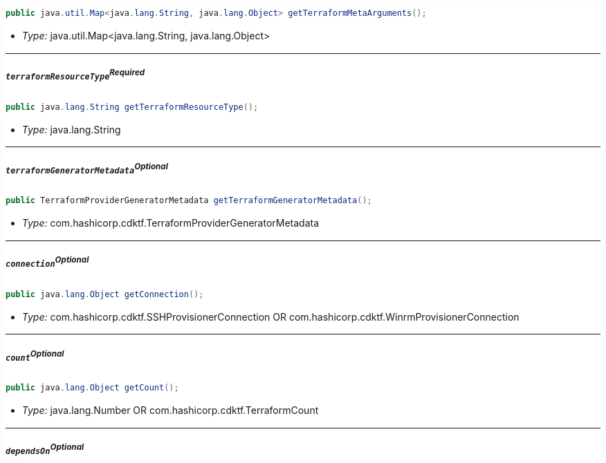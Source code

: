 ```java
public java.util.Map<java.lang.String, java.lang.Object> getTerraformMetaArguments();
```

- *Type:* java.util.Map<java.lang.String, java.lang.Object>

---

##### `terraformResourceType`<sup>Required</sup> <a name="terraformResourceType" id="@cdktf/provider-digitalocean.genaiFunction.GenaiFunction.property.terraformResourceType"></a>

```java
public java.lang.String getTerraformResourceType();
```

- *Type:* java.lang.String

---

##### `terraformGeneratorMetadata`<sup>Optional</sup> <a name="terraformGeneratorMetadata" id="@cdktf/provider-digitalocean.genaiFunction.GenaiFunction.property.terraformGeneratorMetadata"></a>

```java
public TerraformProviderGeneratorMetadata getTerraformGeneratorMetadata();
```

- *Type:* com.hashicorp.cdktf.TerraformProviderGeneratorMetadata

---

##### `connection`<sup>Optional</sup> <a name="connection" id="@cdktf/provider-digitalocean.genaiFunction.GenaiFunction.property.connection"></a>

```java
public java.lang.Object getConnection();
```

- *Type:* com.hashicorp.cdktf.SSHProvisionerConnection OR com.hashicorp.cdktf.WinrmProvisionerConnection

---

##### `count`<sup>Optional</sup> <a name="count" id="@cdktf/provider-digitalocean.genaiFunction.GenaiFunction.property.count"></a>

```java
public java.lang.Object getCount();
```

- *Type:* java.lang.Number OR com.hashicorp.cdktf.TerraformCount

---

##### `dependsOn`<sup>Optional</sup> <a name="dependsOn" id="@cdktf/provider-digitalocean.genaiFunction.GenaiFunction.property.dependsOn"></a>
